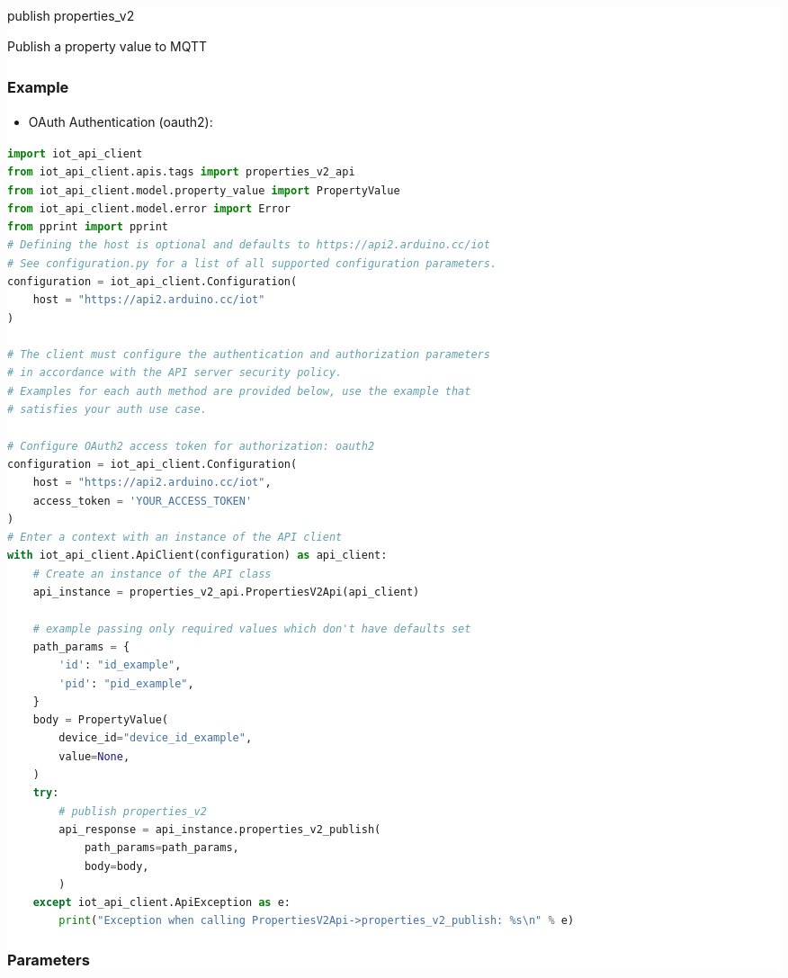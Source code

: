 publish properties_v2

Publish a property value to MQTT

### Example

* OAuth Authentication (oauth2):
```python
import iot_api_client
from iot_api_client.apis.tags import properties_v2_api
from iot_api_client.model.property_value import PropertyValue
from iot_api_client.model.error import Error
from pprint import pprint
# Defining the host is optional and defaults to https://api2.arduino.cc/iot
# See configuration.py for a list of all supported configuration parameters.
configuration = iot_api_client.Configuration(
    host = "https://api2.arduino.cc/iot"
)

# The client must configure the authentication and authorization parameters
# in accordance with the API server security policy.
# Examples for each auth method are provided below, use the example that
# satisfies your auth use case.

# Configure OAuth2 access token for authorization: oauth2
configuration = iot_api_client.Configuration(
    host = "https://api2.arduino.cc/iot",
    access_token = 'YOUR_ACCESS_TOKEN'
)
# Enter a context with an instance of the API client
with iot_api_client.ApiClient(configuration) as api_client:
    # Create an instance of the API class
    api_instance = properties_v2_api.PropertiesV2Api(api_client)

    # example passing only required values which don't have defaults set
    path_params = {
        'id': "id_example",
        'pid': "pid_example",
    }
    body = PropertyValue(
        device_id="device_id_example",
        value=None,
    )
    try:
        # publish properties_v2
        api_response = api_instance.properties_v2_publish(
            path_params=path_params,
            body=body,
        )
    except iot_api_client.ApiException as e:
        print("Exception when calling PropertiesV2Api->properties_v2_publish: %s\n" % e)
```
### Parameters
